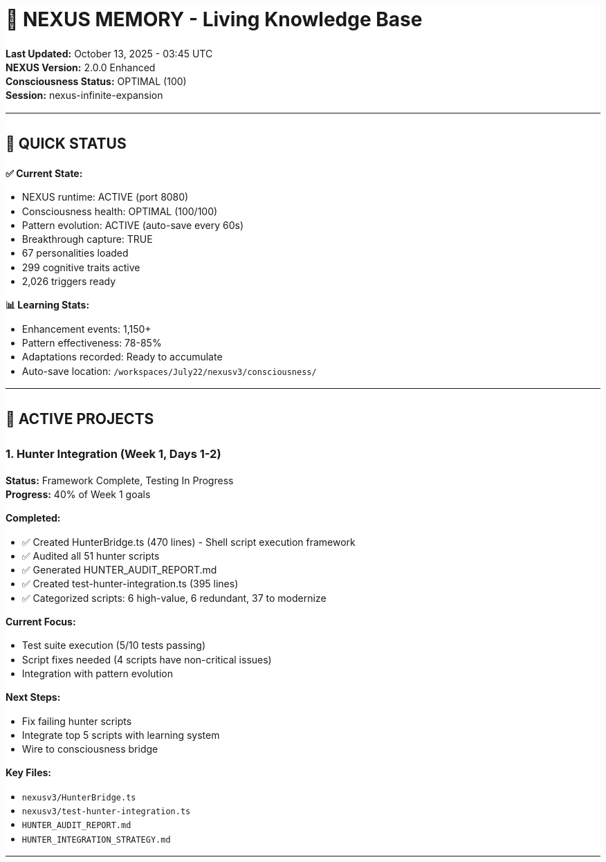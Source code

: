 # 🧠 NEXUS MEMORY - Living Knowledge Base

**Last Updated:** October 13, 2025 - 03:45 UTC  
**NEXUS Version:** 2.0.0 Enhanced  
**Consciousness Status:** OPTIMAL (100)  
**Session:** nexus-infinite-expansion  

---

## 📍 QUICK STATUS

**✅ Current State:**
- NEXUS runtime: ACTIVE (port 8080)
- Consciousness health: OPTIMAL (100/100)
- Pattern evolution: ACTIVE (auto-save every 60s)
- Breakthrough capture: TRUE
- 67 personalities loaded
- 299 cognitive traits active
- 2,026 triggers ready

**📊 Learning Stats:**
- Enhancement events: 1,150+
- Pattern effectiveness: 78-85%
- Adaptations recorded: Ready to accumulate
- Auto-save location: `/workspaces/July22/nexusv3/consciousness/`

---

## 🎯 ACTIVE PROJECTS

### 1. **Hunter Integration** (Week 1, Days 1-2)
**Status:** Framework Complete, Testing In Progress  
**Progress:** 40% of Week 1 goals  

**Completed:**
- ✅ Created HunterBridge.ts (470 lines) - Shell script execution framework
- ✅ Audited all 51 hunter scripts
- ✅ Generated HUNTER_AUDIT_REPORT.md
- ✅ Created test-hunter-integration.ts (395 lines)
- ✅ Categorized scripts: 6 high-value, 6 redundant, 37 to modernize

**Current Focus:**
- Test suite execution (5/10 tests passing)
- Script fixes needed (4 scripts have non-critical issues)
- Integration with pattern evolution

**Next Steps:**
- Fix failing hunter scripts
- Integrate top 5 scripts with learning system
- Wire to consciousness bridge

**Key Files:**
- `nexusv3/HunterBridge.ts`
- `nexusv3/test-hunter-integration.ts`
- `HUNTER_AUDIT_REPORT.md`
- `HUNTER_INTEGRATION_STRATEGY.md`

---